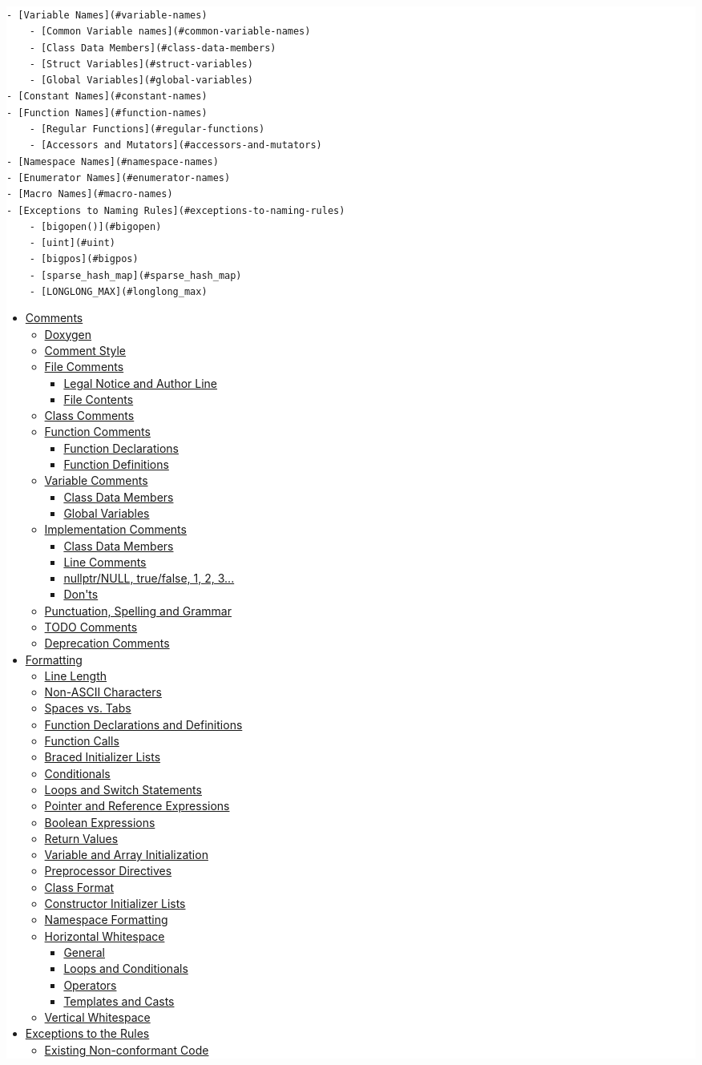 	- [Variable Names](#variable-names)
		- [Common Variable names](#common-variable-names)
		- [Class Data Members](#class-data-members)
		- [Struct Variables](#struct-variables)
		- [Global Variables](#global-variables)
	- [Constant Names](#constant-names)
	- [Function Names](#function-names)
		- [Regular Functions](#regular-functions)
		- [Accessors and Mutators](#accessors-and-mutators)
	- [Namespace Names](#namespace-names)
	- [Enumerator Names](#enumerator-names)
	- [Macro Names](#macro-names)
	- [Exceptions to Naming Rules](#exceptions-to-naming-rules)
		- [bigopen()](#bigopen)
		- [uint](#uint)
		- [bigpos](#bigpos)
		- [sparse_hash_map](#sparse_hash_map)
		- [LONGLONG_MAX](#longlong_max)
- [Comments](#comments)
	- [Doxygen](#doxygen)
	- [Comment Style](#comment-style)
	- [File Comments](#file-comments)
		- [Legal Notice and Author Line](#legal-notice-and-author-line)
		- [File Contents](#file-contents)
	- [Class Comments](#class-comments)
	- [Function Comments](#function-comments)
		- [Function Declarations](#function-declarations)
		- [Function Definitions](#function-definitions)
	- [Variable Comments](#variable-comments)
		- [Class Data Members](#class-data-members-1)
		- [Global Variables](#global-variables-1)
	- [Implementation Comments](#implementation-comments)
		- [Class Data Members](#class-data-members-2)
		- [Line Comments](#line-comments)
		- [nullptr/NULL, true/false, 1, 2, 3...](#nullptrnull-truefalse-1-2-3)
		- [Don'ts](#donts)
	- [Punctuation, Spelling and Grammar](#punctuation-spelling-and-grammar)
	- [TODO Comments](#todo-comments)
	- [Deprecation Comments](#deprecation-comments)
- [Formatting](#formatting)
	- [Line Length](#line-length)
	- [Non-ASCII Characters](#non-ascii-characters)
	- [Spaces vs. Tabs](#spaces-vs-tabs)
	- [Function Declarations and Definitions](#function-declarations-and-definitions)
	- [Function Calls](#function-calls)
	- [Braced Initializer Lists](#braced-initializer-lists)
	- [Conditionals](#conditionals)
	- [Loops and Switch Statements](#loops-and-switch-statements)
	- [Pointer and Reference Expressions](#pointer-and-reference-expressions)
	- [Boolean Expressions](#boolean-expressions)
	- [Return Values](#return-values)
	- [Variable and Array Initialization](#variable-and-array-initialization)
	- [Preprocessor Directives](#preprocessor-directives)
	- [Class Format](#class-format)
	- [Constructor Initializer Lists](#constructor-initializer-lists)
	- [Namespace Formatting](#namespace-formatting)
	- [Horizontal Whitespace](#horizontal-whitespace)
		- [General](#general)
		- [Loops and Conditionals](#loops-and-conditionals)
		- [Operators](#operators)
		- [Templates and Casts](#templates-and-casts)
	- [Vertical Whitespace](#vertical-whitespace)
- [Exceptions to the Rules](#exceptions-to-the-rules)
	- [Existing Non-conformant Code](#existing-non-conformant-code)